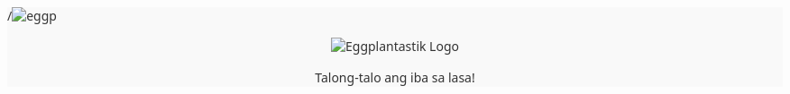 /![eggp](https://github.com/user-attachments/assets/26b8ce50-5d9d-4aed-93d1-6fb2ca5ddc63)

<header>
  <img src="eggp.png" alt="Eggplantastik Logo" style="width: 100%; max-height: 350px; object-fit: none;" alt="Logo">

  <p>Talong-talo ang iba sa lasa!</p> 
  <link rel="icon" type="image/x-icon" href="favicon.png">
<head>
  <meta charset="UTF-8">
  <title>Eggplantastik</title>

  <style>
    body {
      margin: 0;
      font-family: Arial, sans-serif;
      background-color: #500b4c;
      color: white;
      padding: 10px 0;
    }

    header img {
      max-height: 100px;
      height: auto;
      width: auto;
    }
  </style>
</body>
  </header>
<style>
 body {
      font-family: 'Segoe UI', Tahoma, Geneva, Verdana, sans-serif;
      margin: 0;
      padding: 0;
      background: #f9f9f9;
      color: #333;
    }

    header {
      background-color: #1f0729;
      color: white;
      padding: 5px 0;
      text-align: center;
    }

  header img {
      max-height: 100px;
    }

    nav {
      text-align: center;
      margin-top:20px;
    }

    nav a {
      margin: 0 15px;
      text-decoration: none;
      color: #1f0729;
      font-weight: bold;
    }
